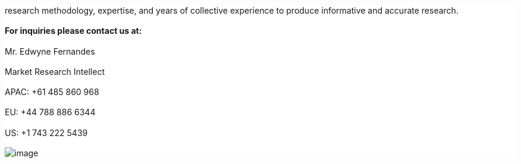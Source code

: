 research methodology, expertise, and years of collective experience to produce informative and accurate research.</span></p><p><strong>For inquiries please contact us at:</strong></p><p>Mr. Edwyne Fernandes</p><p>Market Research Intellect</p><p>APAC: +61 485 860 968</p><p>EU: +44 788 886 6344</p><p>US: +1 743 222 5439</p>
![image](https://github.com/user-attachments/assets/f7e6e698-a6ac-4d65-9b90-4a81cd056677)

